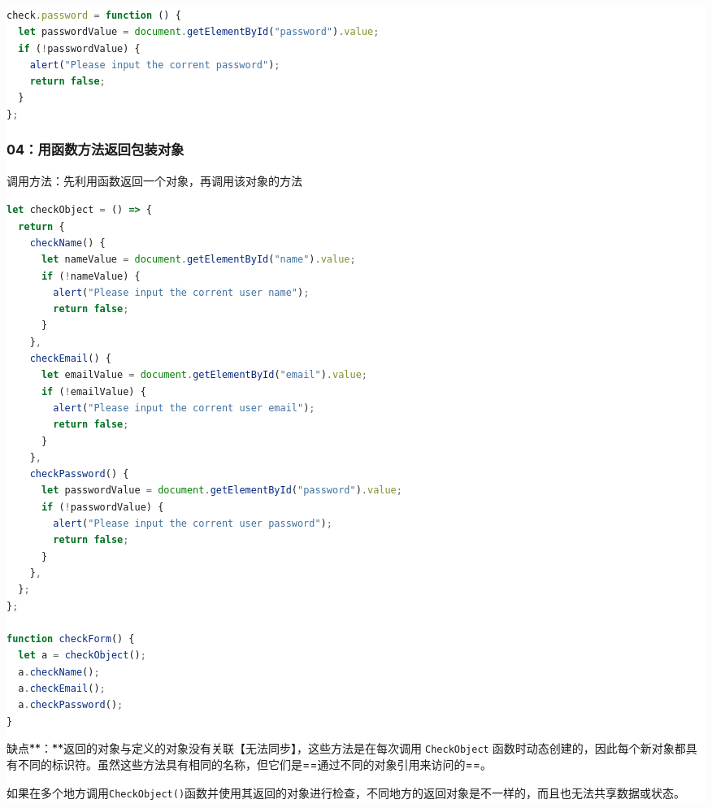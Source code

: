 ```js
check.password = function () {
  let passwordValue = document.getElementById("password").value;
  if (!passwordValue) {
    alert("Please input the corrent password");
    return false;
  }
};
```

### 04：用函数方法返回包装对象

调用方法：先利用函数返回一个对象，再调用该对象的方法

```js
let checkObject = () => {
  return {
    checkName() {
      let nameValue = document.getElementById("name").value;
      if (!nameValue) {
        alert("Please input the corrent user name");
        return false;
      }
    },
    checkEmail() {
      let emailValue = document.getElementById("email").value;
      if (!emailValue) {
        alert("Please input the corrent user email");
        return false;
      }
    },
    checkPassword() {
      let passwordValue = document.getElementById("password").value;
      if (!passwordValue) {
        alert("Please input the corrent user password");
        return false;
      }
    },
  };
};

function checkForm() {
  let a = checkObject();
  a.checkName();
  a.checkEmail();
  a.checkPassword();
}
```

缺点**：**返回的对象与定义的对象没有关联【无法同步】，这些方法是在每次调用 `CheckObject` 函数时动态创建的，因此每个新对象都具有不同的标识符。虽然这些方法具有相同的名称，但它们是==通过不同的对象引用来访问的==。

如果在多个地方调用`CheckObject()`函数并使用其返回的对象进行检查，不同地方的返回对象是不一样的，而且也无法共享数据或状态。
